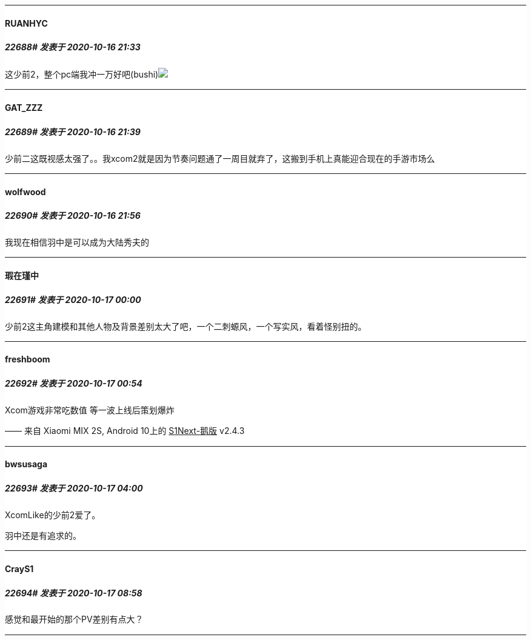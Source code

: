 *****

####  RUANHYC  
##### 22688#       发表于 2020-10-16 21:33

这少前2，整个pc端我冲一万好吧(bushi)<img src="https://static.saraba1st.com/image/smiley/face2017/067.png" referrerpolicy="no-referrer">

*****

####  GAT_ZZZ  
##### 22689#       发表于 2020-10-16 21:39

少前二这既视感太强了。。我xcom2就是因为节奏问题通了一周目就弃了，这搬到手机上真能迎合现在的手游市场么

*****

####  wolfwood  
##### 22690#       发表于 2020-10-16 21:56

我现在相信羽中是可以成为大陆秀夫的

*****

####  瑕在瑾中  
##### 22691#       发表于 2020-10-17 00:00

少前2这主角建模和其他人物及背景差别太大了吧，一个二刺螈风，一个写实风，看着怪别扭的。

*****

####  freshboom  
##### 22692#       发表于 2020-10-17 00:54

Xcom游戏非常吃数值 等一波上线后策划爆炸

—— 来自 Xiaomi MIX 2S, Android 10上的 [S1Next-鹅版](https://github.com/ykrank/S1-Next/releases) v2.4.3

*****

####  bwsusaga  
##### 22693#       发表于 2020-10-17 04:00

XcomLike的少前2爱了。

羽中还是有追求的。

*****

####  CrayS1  
##### 22694#       发表于 2020-10-17 08:58

感觉和最开始的那个PV差别有点大？

*****

